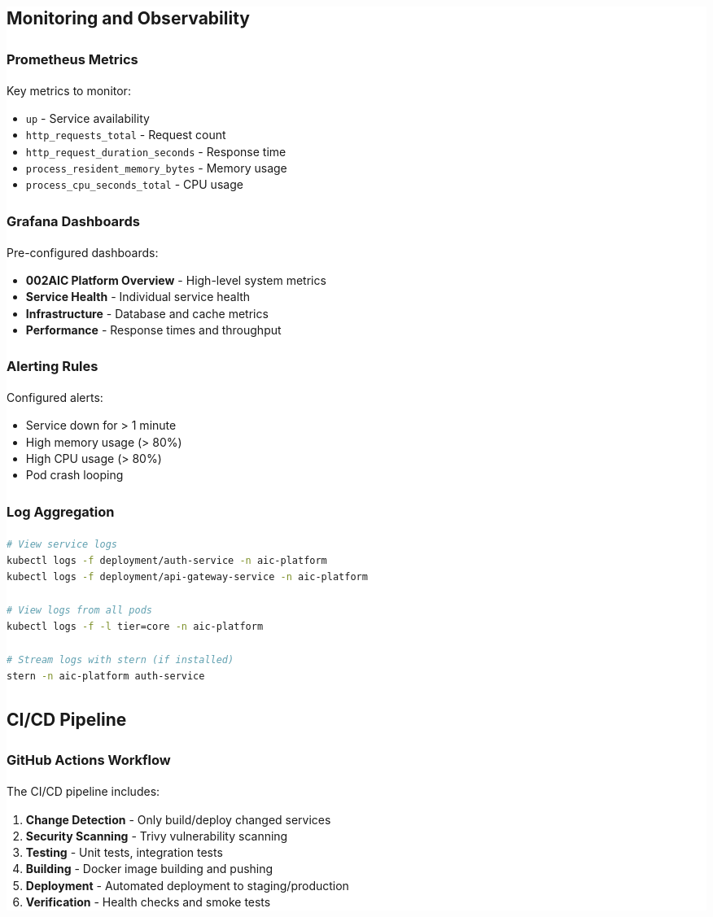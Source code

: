 ## Monitoring and Observability

### Prometheus Metrics
Key metrics to monitor:
- `up` - Service availability
- `http_requests_total` - Request count
- `http_request_duration_seconds` - Response time
- `process_resident_memory_bytes` - Memory usage
- `process_cpu_seconds_total` - CPU usage

### Grafana Dashboards
Pre-configured dashboards:
- **002AIC Platform Overview** - High-level system metrics
- **Service Health** - Individual service health
- **Infrastructure** - Database and cache metrics
- **Performance** - Response times and throughput

### Alerting Rules
Configured alerts:
- Service down for > 1 minute
- High memory usage (> 80%)
- High CPU usage (> 80%)
- Pod crash looping

### Log Aggregation
```bash
# View service logs
kubectl logs -f deployment/auth-service -n aic-platform
kubectl logs -f deployment/api-gateway-service -n aic-platform

# View logs from all pods
kubectl logs -f -l tier=core -n aic-platform

# Stream logs with stern (if installed)
stern -n aic-platform auth-service
```

## CI/CD Pipeline

### GitHub Actions Workflow
The CI/CD pipeline includes:

1. **Change Detection** - Only build/deploy changed services
2. **Security Scanning** - Trivy vulnerability scanning
3. **Testing** - Unit tests, integration tests
4. **Building** - Docker image building and pushing
5. **Deployment** - Automated deployment to staging/production
6. **Verification** - Health checks and smoke tests
